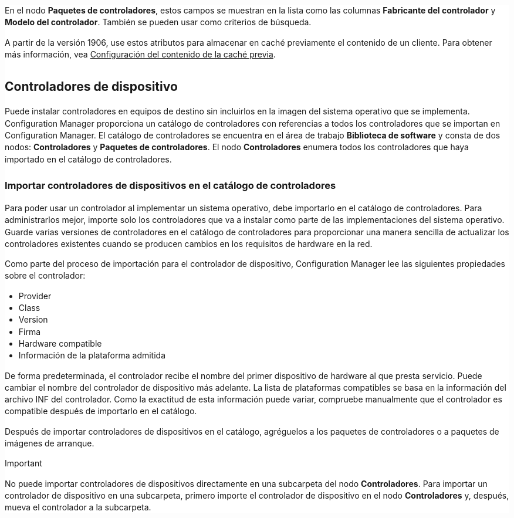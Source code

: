 En el nodo **Paquetes de controladores**, estos campos se muestran en la lista como las columnas **Fabricante del controlador** y **Modelo del controlador**. También se pueden usar como criterios de búsqueda.

A partir de la versión 1906, use estos atributos para almacenar en caché previamente el contenido de un cliente. Para obtener más información, vea [Configuración del contenido de la caché previa](../deploy-use/configure-precache-content.md).  




## <a name="device-drivers"></a><a name="BKMK_DeviceDrivers"></a> Controladores de dispositivo

Puede instalar controladores en equipos de destino sin incluirlos en la imagen del sistema operativo que se implementa. Configuration Manager proporciona un catálogo de controladores con referencias a todos los controladores que se importan en Configuration Manager. El catálogo de controladores se encuentra en el área de trabajo **Biblioteca de software** y consta de dos nodos: **Controladores** y **Paquetes de controladores**. El nodo **Controladores** enumera todos los controladores que haya importado en el catálogo de controladores.  


### <a name="import-device-drivers-into-the-driver-catalog"></a><a name="BKMK_ImportDrivers"></a> Importar controladores de dispositivos en el catálogo de controladores  

Para poder usar un controlador al implementar un sistema operativo, debe importarlo en el catálogo de controladores. Para administrarlos mejor, importe solo los controladores que va a instalar como parte de las implementaciones del sistema operativo. Guarde varias versiones de controladores en el catálogo de controladores para proporcionar una manera sencilla de actualizar los controladores existentes cuando se producen cambios en los requisitos de hardware en la red.  

Como parte del proceso de importación para el controlador de dispositivo, Configuration Manager lee las siguientes propiedades sobre el controlador:
- Provider
- Class
- Version
- Firma
- Hardware compatible
- Información de la plataforma admitida

De forma predeterminada, el controlador recibe el nombre del primer dispositivo de hardware al que presta servicio. Puede cambiar el nombre del controlador de dispositivo más adelante. La lista de plataformas compatibles se basa en la información del archivo INF del controlador. Como la exactitud de esta información puede variar, compruebe manualmente que el controlador es compatible después de importarlo en el catálogo.  

Después de importar controladores de dispositivos en el catálogo, agréguelos a los paquetes de controladores o a paquetes de imágenes de arranque.  

> [!IMPORTANT]  
> No puede importar controladores de dispositivos directamente en una subcarpeta del nodo **Controladores**. Para importar un controlador de dispositivo en una subcarpeta, primero importe el controlador de dispositivo en el nodo **Controladores** y, después, mueva el controlador a la subcarpeta.  

